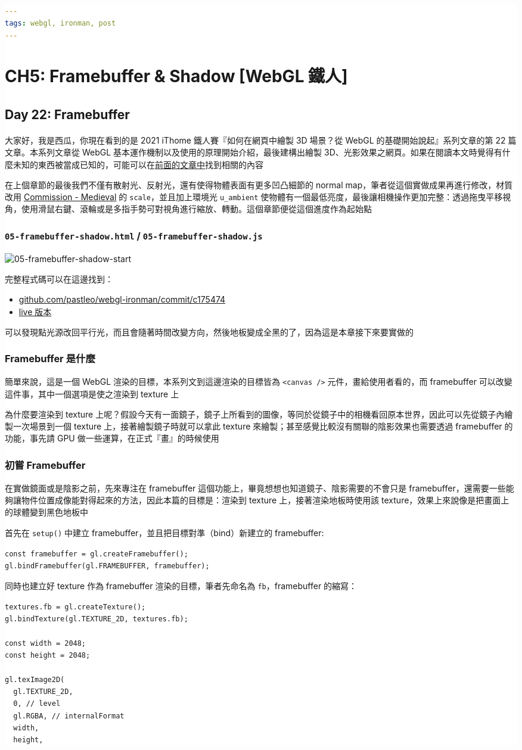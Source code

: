 ```yaml
---
tags: webgl, ironman, post
---
```


CH5: Framebuffer & Shadow [WebGL 鐵人]
===

## Day 22: Framebuffer

大家好，我是西瓜，你現在看到的是 2021 iThome 鐵人賽『如何在網頁中繪製 3D 場景？從 WebGL 的基礎開始說起』系列文章的第 22 篇文章。本系列文章從 WebGL 基本運作機制以及使用的原理開始介紹，最後建構出繪製 3D、光影效果之網頁。如果在閱讀本文時覺得有什麼未知的東西被當成已知的，可能可以在[前面的文章中](https://ithelp.ithome.com.tw/users/20140099/ironman/3929)找到相關的內容

在上個章節的最後我們不僅有散射光、反射光，還有使得物體表面有更多凹凸細節的 normal map，筆者從這個實做成果再進行修改，材質改用 [Commission - Medieval](https://opengameart.org/content/commission-medieval) 的 `scale`，並且加上環境光 `u_ambient` 使物體有一個最低亮度，最後讓相機操作更加完整：透過拖曳平移視角，使用滑鼠右鍵、滾輪或是多指手勢可對視角進行縮放、轉動。這個章節便從這個進度作為起始點

### `05-framebuffer-shadow.html` / `05-framebuffer-shadow.js`

![05-framebuffer-shadow-start](https://i.imgur.com/ewVh0cw.png)

完整程式碼可以在這邊找到：

* [github.com/pastleo/webgl-ironman/commit/c175474](https://github.com/pastleo/webgl-ironman/commit/c175474f41e96622bd6a6f4b38fdb7edd8f2abf0)
* [live 版本](https://static.pastleo.me/webgl-ironman/commits/c175474f41e96622bd6a6f4b38fdb7edd8f2abf0/05-framebuffer-shadow.html)

可以發現點光源改回平行光，而且會隨著時間改變方向，然後地板變成全黑的了，因為這是本章接下來要實做的

### Framebuffer 是什麼

簡單來說，這是一個 WebGL 渲染的目標，本系列文到這邊渲染的目標皆為 `<canvas />` 元件，畫給使用者看的，而 framebuffer 可以改變這件事，其中一個選項是使之渲染到 texture 上

為什麼要渲染到 texture 上呢？假設今天有一面鏡子，鏡子上所看到的圖像，等同於從鏡子中的相機看回原本世界，因此可以先從鏡子內繪製一次場景到一個 texture 上，接著繪製鏡子時就可以拿此 texture 來繪製；甚至感覺比較沒有關聯的陰影效果也需要透過 framebuffer 的功能，事先請 GPU 做一些運算，在正式『畫』的時候使用

### 初嘗 Framebuffer

在實做鏡面或是陰影之前，先來專注在 framebuffer 這個功能上，畢竟想想也知道鏡子、陰影需要的不會只是 framebuffer，還需要一些能夠讓物件位置成像能對得起來的方法，因此本篇的目標是：渲染到 texture 上，接著渲染地板時使用該 texture，效果上來說像是把畫面上的球體變到黑色地板中

首先在 `setup()` 中建立 framebuffer，並且把目標對準（bind）新建立的 framebuffer:

```javascript=
const framebuffer = gl.createFramebuffer();
gl.bindFramebuffer(gl.FRAMEBUFFER, framebuffer);
```

同時也建立好 texture 作為 framebuffer 渲染的目標，筆者先命名為 `fb`，framebuffer 的縮寫：

```javascript=
textures.fb = gl.createTexture();
gl.bindTexture(gl.TEXTURE_2D, textures.fb);

const width = 2048;
const height = 2048;

gl.texImage2D(
  gl.TEXTURE_2D,
  0, // level
  gl.RGBA, // internalFormat
  width,
  height,
```